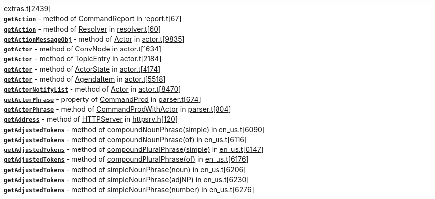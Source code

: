 [extras.t](../file/extras.t.html)\[[2439](../source/extras.t.html#2439)\]  
[**`getAction`**](../object/CommandReport.html#getAction) - method of
[CommandReport](../object/CommandReport.html) in
[report.t](../file/report.t.html)\[[67](../source/report.t.html#67)\]  
[**`getAction`**](../object/Resolver.html#getAction) - method of
[Resolver](../object/Resolver.html) in
[resolver.t](../file/resolver.t.html)\[[60](../source/resolver.t.html#60)\]  
[**`getActionMessageObj`**](../object/Actor.html#getActionMessageObj) -
method of [Actor](../object/Actor.html) in
[actor.t](../file/actor.t.html)\[[9835](../source/actor.t.html#9835)\]  
[**`getActor`**](../object/ConvNode.html#getActor) - method of
[ConvNode](../object/ConvNode.html) in
[actor.t](../file/actor.t.html)\[[1634](../source/actor.t.html#1634)\]  
[**`getActor`**](../object/TopicEntry.html#getActor) - method of
[TopicEntry](../object/TopicEntry.html) in
[actor.t](../file/actor.t.html)\[[2184](../source/actor.t.html#2184)\]  
[**`getActor`**](../object/ActorState.html#getActor) - method of
[ActorState](../object/ActorState.html) in
[actor.t](../file/actor.t.html)\[[4174](../source/actor.t.html#4174)\]  
[**`getActor`**](../object/AgendaItem.html#getActor) - method of
[AgendaItem](../object/AgendaItem.html) in
[actor.t](../file/actor.t.html)\[[5518](../source/actor.t.html#5518)\]  
[**`getActorNotifyList`**](../object/Actor.html#getActorNotifyList) -
method of [Actor](../object/Actor.html) in
[actor.t](../file/actor.t.html)\[[8470](../source/actor.t.html#8470)\]  
[**`getActorPhrase`**](../object/CommandProd.html#getActorPhrase) -
property of [CommandProd](../object/CommandProd.html) in
[parser.t](../file/parser.t.html)\[[674](../source/parser.t.html#674)\]  
[**`getActorPhrase`**](../object/CommandProdWithActor.html#getActorPhrase) -
method of [CommandProdWithActor](../object/CommandProdWithActor.html) in
[parser.t](../file/parser.t.html)\[[804](../source/parser.t.html#804)\]  
[**`getAddress`**](../object/HTTPServer.html#getAddress) - method of
[HTTPServer](../object/HTTPServer.html) in
[httpsrv.h](../file/httpsrv.h.html)\[[120](../source/httpsrv.h.html#120)\]  
[**`getAdjustedTokens`**](../object/compoundNounPhrase(simple).html#getAdjustedTokens) -
method of
[compoundNounPhrase(simple)](../object/compoundNounPhrase(simple).html)
in
[en_us.t](../file/en_us.t.html)\[[6090](../source/en_us.t.html#6090)\]  
[**`getAdjustedTokens`**](../object/compoundNounPhrase(of).html#getAdjustedTokens) -
method of
[compoundNounPhrase(of)](../object/compoundNounPhrase(of).html) in
[en_us.t](../file/en_us.t.html)\[[6116](../source/en_us.t.html#6116)\]  
[**`getAdjustedTokens`**](../object/compoundPluralPhrase(simple).html#getAdjustedTokens) -
method of
[compoundPluralPhrase(simple)](../object/compoundPluralPhrase(simple).html)
in
[en_us.t](../file/en_us.t.html)\[[6147](../source/en_us.t.html#6147)\]  
[**`getAdjustedTokens`**](../object/compoundPluralPhrase(of).html#getAdjustedTokens) -
method of
[compoundPluralPhrase(of)](../object/compoundPluralPhrase(of).html) in
[en_us.t](../file/en_us.t.html)\[[6176](../source/en_us.t.html#6176)\]  
[**`getAdjustedTokens`**](../object/simpleNounPhrase(noun).html#getAdjustedTokens) -
method of
[simpleNounPhrase(noun)](../object/simpleNounPhrase(noun).html) in
[en_us.t](../file/en_us.t.html)\[[6206](../source/en_us.t.html#6206)\]  
[**`getAdjustedTokens`**](../object/simpleNounPhrase(adjNP).html#getAdjustedTokens) -
method of
[simpleNounPhrase(adjNP)](../object/simpleNounPhrase(adjNP).html) in
[en_us.t](../file/en_us.t.html)\[[6230](../source/en_us.t.html#6230)\]  
[**`getAdjustedTokens`**](../object/simpleNounPhrase(number).html#getAdjustedTokens) -
method of
[simpleNounPhrase(number)](../object/simpleNounPhrase(number).html) in
[en_us.t](../file/en_us.t.html)\[[6276](../source/en_us.t.html#6276)\]  